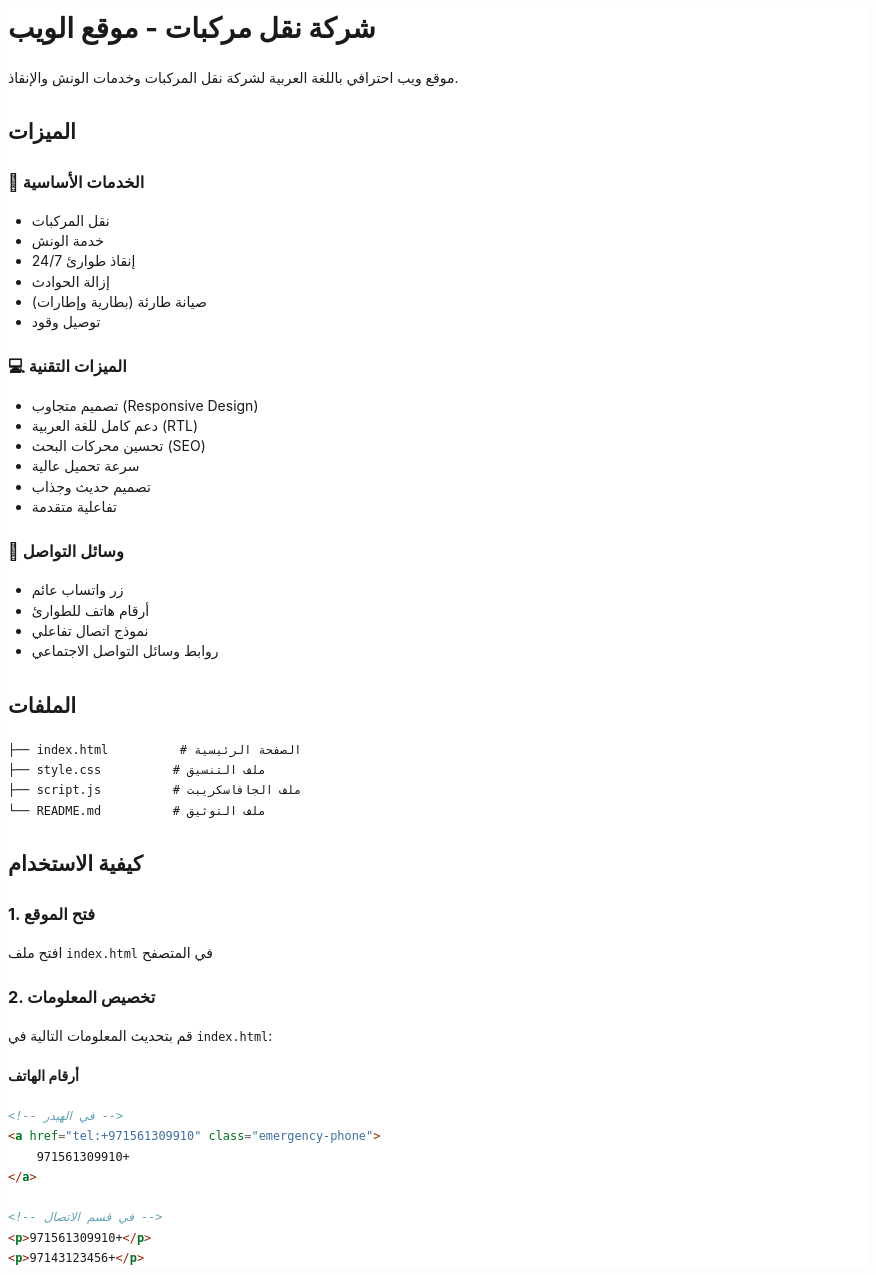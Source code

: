 # شركة نقل مركبات - موقع الويب

موقع ويب احترافي باللغة العربية لشركة نقل المركبات وخدمات الونش والإنقاذ.

## الميزات

### 🚛 الخدمات الأساسية
- نقل المركبات
- خدمة الونش
- إنقاذ طوارئ 24/7
- إزالة الحوادث
- صيانة طارئة (بطارية وإطارات)
- توصيل وقود

### 💻 الميزات التقنية
- تصميم متجاوب (Responsive Design)
- دعم كامل للغة العربية (RTL)
- تحسين محركات البحث (SEO)
- سرعة تحميل عالية
- تصميم حديث وجذاب
- تفاعلية متقدمة

### 📱 وسائل التواصل
- زر واتساب عائم
- أرقام هاتف للطوارئ
- نموذج اتصال تفاعلي
- روابط وسائل التواصل الاجتماعي

## الملفات

```
├── index.html          # الصفحة الرئيسية
├── style.css          # ملف التنسيق
├── script.js          # ملف الجافاسكريبت
└── README.md          # ملف التوثيق
```

## كيفية الاستخدام

### 1. فتح الموقع
افتح ملف `index.html` في المتصفح

### 2. تخصيص المعلومات
قم بتحديث المعلومات التالية في `index.html`:

#### أرقام الهاتف
```html
<!-- في الهيدر -->
<a href="tel:+971561309910" class="emergency-phone">
    971561309910+
</a>

<!-- في قسم الاتصال -->
<p>971561309910+</p>
<p>97143123456+</p>
```
